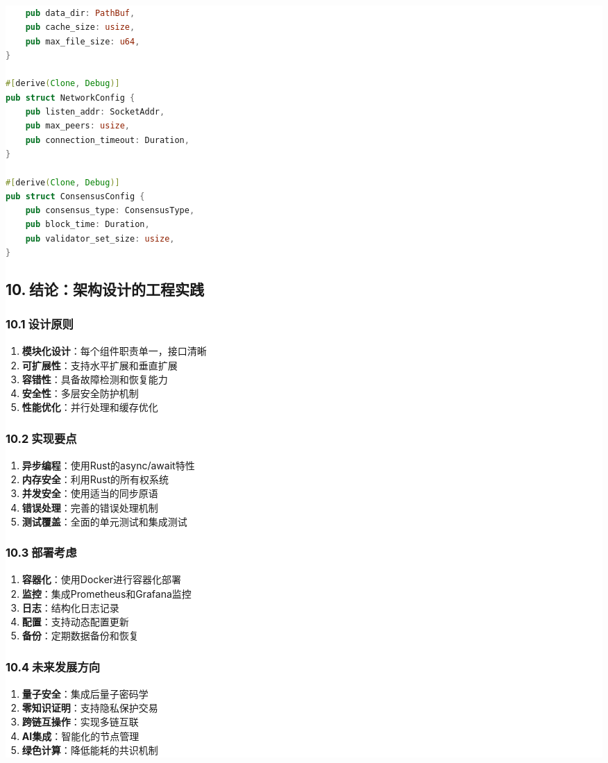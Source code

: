 ```rust
    pub data_dir: PathBuf,
    pub cache_size: usize,
    pub max_file_size: u64,
}

#[derive(Clone, Debug)]
pub struct NetworkConfig {
    pub listen_addr: SocketAddr,
    pub max_peers: usize,
    pub connection_timeout: Duration,
}

#[derive(Clone, Debug)]
pub struct ConsensusConfig {
    pub consensus_type: ConsensusType,
    pub block_time: Duration,
    pub validator_set_size: usize,
}
```

## 10. 结论：架构设计的工程实践

### 10.1 设计原则

1. **模块化设计**：每个组件职责单一，接口清晰
2. **可扩展性**：支持水平扩展和垂直扩展
3. **容错性**：具备故障检测和恢复能力
4. **安全性**：多层安全防护机制
5. **性能优化**：并行处理和缓存优化

### 10.2 实现要点

1. **异步编程**：使用Rust的async/await特性
2. **内存安全**：利用Rust的所有权系统
3. **并发安全**：使用适当的同步原语
4. **错误处理**：完善的错误处理机制
5. **测试覆盖**：全面的单元测试和集成测试

### 10.3 部署考虑

1. **容器化**：使用Docker进行容器化部署
2. **监控**：集成Prometheus和Grafana监控
3. **日志**：结构化日志记录
4. **配置**：支持动态配置更新
5. **备份**：定期数据备份和恢复

### 10.4 未来发展方向

1. **量子安全**：集成后量子密码学
2. **零知识证明**：支持隐私保护交易
3. **跨链互操作**：实现多链互联
4. **AI集成**：智能化的节点管理
5. **绿色计算**：降低能耗的共识机制

